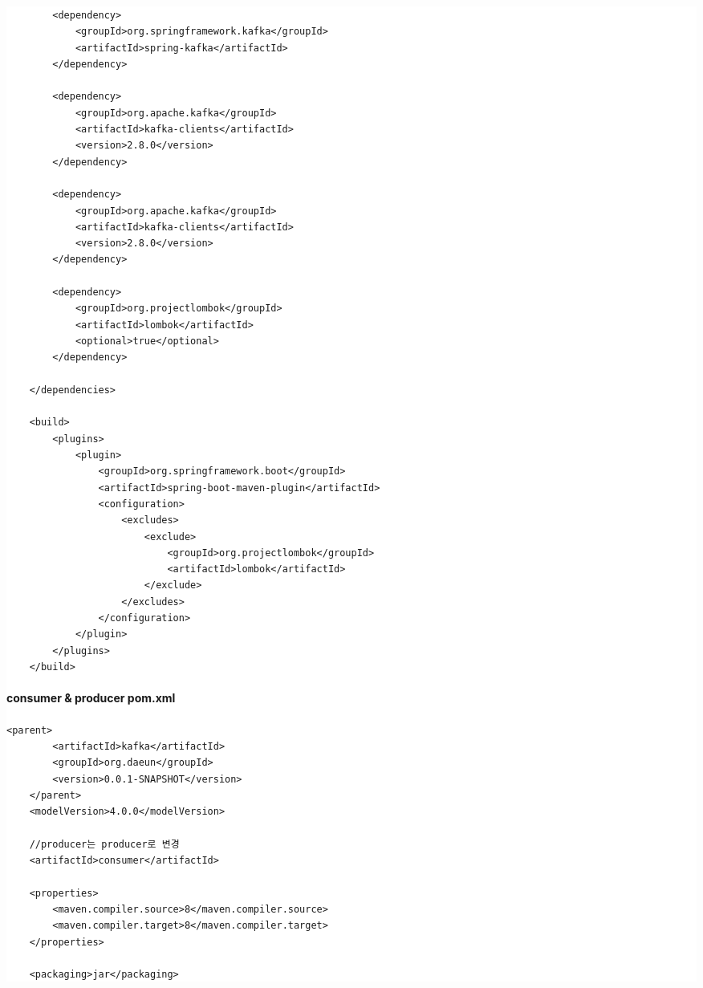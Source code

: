 ```
		<dependency>
			<groupId>org.springframework.kafka</groupId>
			<artifactId>spring-kafka</artifactId>
		</dependency>

		<dependency>
			<groupId>org.apache.kafka</groupId>
			<artifactId>kafka-clients</artifactId>
			<version>2.8.0</version>
		</dependency>

		<dependency>
			<groupId>org.apache.kafka</groupId>
			<artifactId>kafka-clients</artifactId>
			<version>2.8.0</version>
		</dependency>

		<dependency>
			<groupId>org.projectlombok</groupId>
			<artifactId>lombok</artifactId>
			<optional>true</optional>
		</dependency>

	</dependencies>

	<build>
		<plugins>
			<plugin>
				<groupId>org.springframework.boot</groupId>
				<artifactId>spring-boot-maven-plugin</artifactId>
				<configuration>
					<excludes>
						<exclude>
							<groupId>org.projectlombok</groupId>
							<artifactId>lombok</artifactId>
						</exclude>
					</excludes>
				</configuration>
			</plugin>
		</plugins>
	</build>

```

#### consumer & producer pom.xml
```
<parent>
        <artifactId>kafka</artifactId>
        <groupId>org.daeun</groupId>
        <version>0.0.1-SNAPSHOT</version>
    </parent>
    <modelVersion>4.0.0</modelVersion>
    
    //producer는 producer로 변경
    <artifactId>consumer</artifactId> 

    <properties>
        <maven.compiler.source>8</maven.compiler.source>
        <maven.compiler.target>8</maven.compiler.target>
    </properties>

    <packaging>jar</packaging>
```
